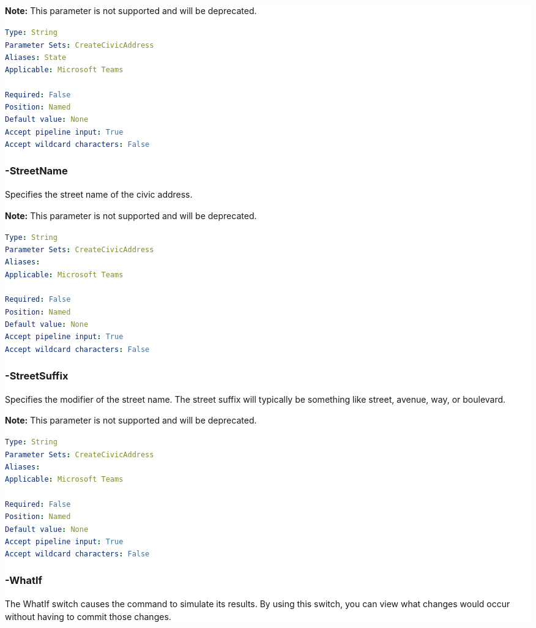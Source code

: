 **Note:** This parameter is not supported and will be deprecated.

```yaml
Type: String
Parameter Sets: CreateCivicAddress
Aliases: State
Applicable: Microsoft Teams

Required: False
Position: Named
Default value: None
Accept pipeline input: True
Accept wildcard characters: False
```

### -StreetName
Specifies the street name of the civic address.

**Note:** This parameter is not supported and will be deprecated.

```yaml
Type: String
Parameter Sets: CreateCivicAddress
Aliases:
Applicable: Microsoft Teams

Required: False
Position: Named
Default value: None
Accept pipeline input: True
Accept wildcard characters: False
```

### -StreetSuffix
Specifies the modifier of the street name. The street suffix will typically be something like street, avenue, way, or boulevard.

**Note:** This parameter is not supported and will be deprecated.

```yaml
Type: String
Parameter Sets: CreateCivicAddress
Aliases:
Applicable: Microsoft Teams

Required: False
Position: Named
Default value: None
Accept pipeline input: True
Accept wildcard characters: False
```

### -WhatIf
The WhatIf switch causes the command to simulate its results.
By using this switch, you can view what changes would occur without having to commit those changes.
